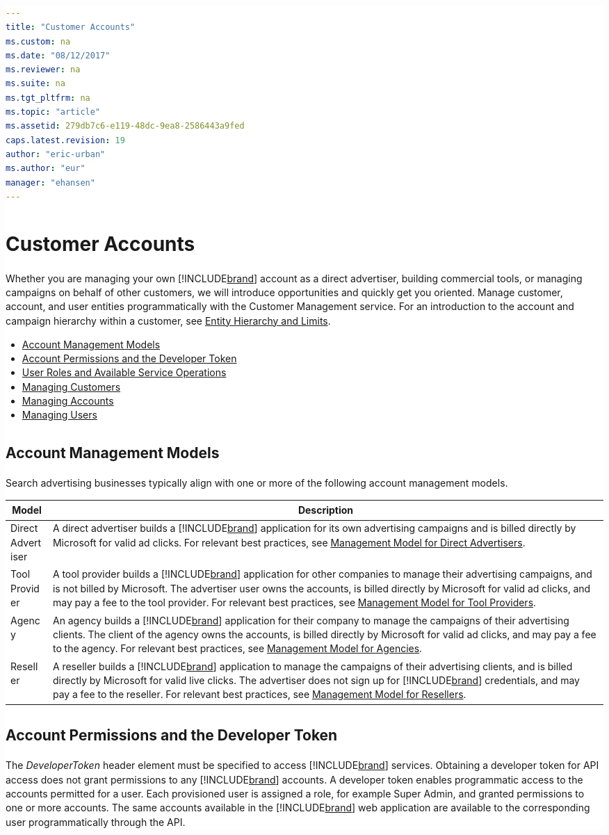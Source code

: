 ```yaml
---
title: "Customer Accounts"
ms.custom: na
ms.date: "08/12/2017"
ms.reviewer: na
ms.suite: na
ms.tgt_pltfrm: na
ms.topic: "article"
ms.assetid: 279db7c6-e119-48dc-9ea8-2586443a9fed
caps.latest.revision: 19
author: "eric-urban"
ms.author: "eur"
manager: "ehansen"
---
```

# Customer Accounts
Whether you are managing your own [!INCLUDE[brand](../docset-overview/includes/brand.md)] account as a direct advertiser, building commercial tools, or managing campaigns on behalf of other customers, we will introduce opportunities and quickly get you oriented. Manage customer, account, and user entities programmatically with the Customer Management service. For an introduction to the account and campaign hierarchy within a customer, see [Entity Hierarchy and Limits](../docset-overview/entity-hierarchy-and-limits.md).

-   [Account Management Models](#accountmodels)  
-   [Account Permissions and the Developer Token](#accountpermissions)  
-   [User Roles and Available Service Operations](#userroles)  
-   [Managing Customers](#managingcustomers)  
-   [Managing Accounts](#managingaccounts)  
-   [Managing Users](#managingusers)  

## <a name="accountmodels"></a>Account Management Models
Search advertising businesses typically align with one or more of the following account management models. 

|Model|Description|
|---------|---------------|
|Direct Advertiser|A direct advertiser builds a [!INCLUDE[brand](../docset-overview/includes/brand.md)] application for its own advertising campaigns and is billed directly by Microsoft for valid ad clicks. For relevant best practices, see [Management Model for Direct Advertisers](../docset-overview/management-model-for-direct-advertisers.md).|
|Tool Provider|A tool provider builds a [!INCLUDE[brand](../docset-overview/includes/brand.md)] application for other companies to manage their advertising campaigns, and is not billed by Microsoft. The advertiser user owns the accounts, is billed directly by Microsoft for valid ad clicks, and may pay a fee to the tool provider. For relevant best practices, see [Management Model for Tool Providers](../docset-overview/management-model-for-tool-providers.md).|
|Agency|An agency builds a [!INCLUDE[brand](../docset-overview/includes/brand.md)] application for their company to manage the campaigns of their advertising clients. The client of the agency owns the accounts, is billed directly by Microsoft for valid ad clicks, and may pay a fee to the agency. For relevant best practices, see [Management Model for Agencies](../docset-overview/management-model-for-agencies.md).|
|Reseller|A reseller builds a [!INCLUDE[brand](../docset-overview/includes/brand.md)] application to manage the campaigns of their advertising clients, and is billed directly by Microsoft for valid live clicks. The advertiser does not sign up for [!INCLUDE[brand](../docset-overview/includes/brand.md)] credentials, and may pay a fee to the reseller. For relevant best practices, see [Management Model for Resellers](../docset-overview/management-model-for-resellers.md).|

## <a name="accountpermissions"></a>Account Permissions and the Developer Token
The *DeveloperToken* header element must be specified to access [!INCLUDE[brand](../docset-overview/includes/brand.md)] services. Obtaining a developer token for API access does not grant permissions to any [!INCLUDE[brand](../docset-overview/includes/brand.md)] accounts. A developer token enables programmatic access to the accounts permitted for a user. Each provisioned user is assigned a role, for example Super Admin, and granted permissions to one or more accounts. The same accounts available in the [!INCLUDE[brand](../docset-overview/includes/brand.md)] web application are available to the corresponding user programmatically through the API.

